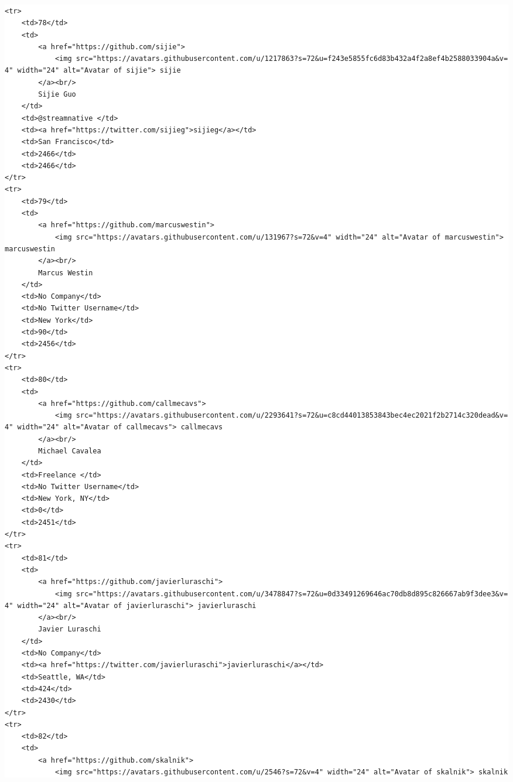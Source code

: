 	<tr>
		<td>78</td>
		<td>
			<a href="https://github.com/sijie">
				<img src="https://avatars.githubusercontent.com/u/1217863?s=72&u=f243e5855fc6d83b432a4f2a8ef4b2588033904a&v=4" width="24" alt="Avatar of sijie"> sijie
			</a><br/>
			Sijie Guo
		</td>
		<td>@streamnative </td>
		<td><a href="https://twitter.com/sijieg">sijieg</a></td>
		<td>San Francisco</td>
		<td>2466</td>
		<td>2466</td>
	</tr>
	<tr>
		<td>79</td>
		<td>
			<a href="https://github.com/marcuswestin">
				<img src="https://avatars.githubusercontent.com/u/131967?s=72&v=4" width="24" alt="Avatar of marcuswestin"> marcuswestin
			</a><br/>
			Marcus Westin
		</td>
		<td>No Company</td>
		<td>No Twitter Username</td>
		<td>New York</td>
		<td>90</td>
		<td>2456</td>
	</tr>
	<tr>
		<td>80</td>
		<td>
			<a href="https://github.com/callmecavs">
				<img src="https://avatars.githubusercontent.com/u/2293641?s=72&u=c8cd44013853843bec4ec2021f2b2714c320dead&v=4" width="24" alt="Avatar of callmecavs"> callmecavs
			</a><br/>
			Michael Cavalea
		</td>
		<td>Freelance </td>
		<td>No Twitter Username</td>
		<td>New York, NY</td>
		<td>0</td>
		<td>2451</td>
	</tr>
	<tr>
		<td>81</td>
		<td>
			<a href="https://github.com/javierluraschi">
				<img src="https://avatars.githubusercontent.com/u/3478847?s=72&u=0d33491269646ac70db8d895c826667ab9f3dee3&v=4" width="24" alt="Avatar of javierluraschi"> javierluraschi
			</a><br/>
			Javier Luraschi
		</td>
		<td>No Company</td>
		<td><a href="https://twitter.com/javierluraschi">javierluraschi</a></td>
		<td>Seattle, WA</td>
		<td>424</td>
		<td>2430</td>
	</tr>
	<tr>
		<td>82</td>
		<td>
			<a href="https://github.com/skalnik">
				<img src="https://avatars.githubusercontent.com/u/2546?s=72&v=4" width="24" alt="Avatar of skalnik"> skalnik